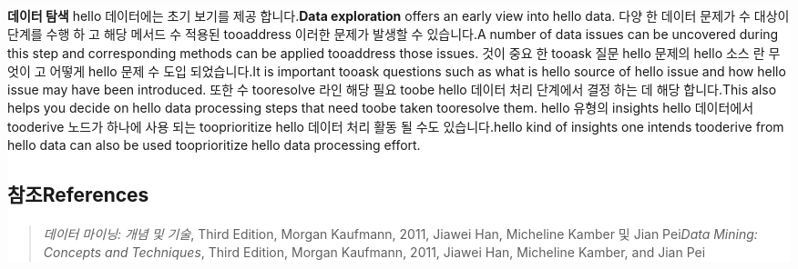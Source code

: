 <span data-ttu-id="720bb-176">**데이터 탐색** hello 데이터에는 초기 보기를 제공 합니다.</span><span class="sxs-lookup"><span data-stu-id="720bb-176">**Data exploration** offers an early view into hello data.</span></span> <span data-ttu-id="720bb-177">다양 한 데이터 문제가 수 대상이 단계를 수행 하 고 해당 메서드 수 적용된 tooaddress 이러한 문제가 발생할 수 있습니다.</span><span class="sxs-lookup"><span data-stu-id="720bb-177">A number of data issues can be uncovered during this step and  corresponding methods can be applied tooaddress those issues.</span></span>  <span data-ttu-id="720bb-178">것이 중요 한 tooask 질문 hello 문제의 hello 소스 란 무엇이 고 어떻게 hello 문제 수 도입 되었습니다.</span><span class="sxs-lookup"><span data-stu-id="720bb-178">It is important tooask questions such as what is hello source of hello issue and how hello issue may have been introduced.</span></span> <span data-ttu-id="720bb-179">또한 수 tooresolve 라인 해당 필요 toobe hello 데이터 처리 단계에서 결정 하는 데 해당 합니다.</span><span class="sxs-lookup"><span data-stu-id="720bb-179">This also helps you decide on hello data processing steps that need toobe taken tooresolve them.</span></span> <span data-ttu-id="720bb-180">hello 유형의 insights hello 데이터에서 tooderive 노드가 하나에 사용 되는 tooprioritize hello 데이터 처리 활동 될 수도 있습니다.</span><span class="sxs-lookup"><span data-stu-id="720bb-180">hello kind of insights one intends tooderive from hello data can also be used tooprioritize hello data processing effort.</span></span>

## <a name="references"></a><span data-ttu-id="720bb-181">참조</span><span class="sxs-lookup"><span data-stu-id="720bb-181">References</span></span>
> <span data-ttu-id="720bb-182">*데이터 마이닝: 개념 및 기술*, Third Edition, Morgan Kaufmann, 2011, Jiawei Han, Micheline Kamber 및 Jian Pei</span><span class="sxs-lookup"><span data-stu-id="720bb-182">*Data Mining: Concepts and Techniques*, Third Edition, Morgan Kaufmann, 2011, Jiawei Han, Micheline Kamber, and Jian Pei</span></span>
> 
> 

